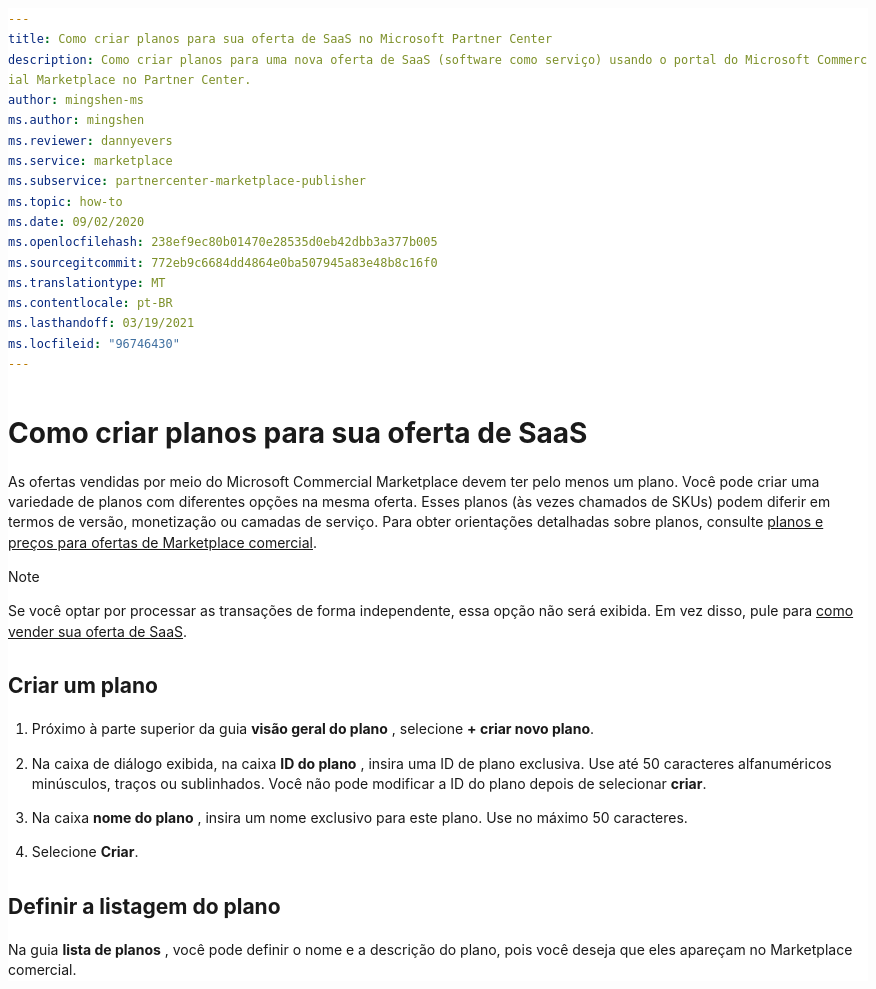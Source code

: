 ```yaml
---
title: Como criar planos para sua oferta de SaaS no Microsoft Partner Center
description: Como criar planos para uma nova oferta de SaaS (software como serviço) usando o portal do Microsoft Commercial Marketplace no Partner Center.
author: mingshen-ms
ms.author: mingshen
ms.reviewer: dannyevers
ms.service: marketplace
ms.subservice: partnercenter-marketplace-publisher
ms.topic: how-to
ms.date: 09/02/2020
ms.openlocfilehash: 238ef9ec80b01470e28535d0eb42dbb3a377b005
ms.sourcegitcommit: 772eb9c6684dd4864e0ba507945a83e48b8c16f0
ms.translationtype: MT
ms.contentlocale: pt-BR
ms.lasthandoff: 03/19/2021
ms.locfileid: "96746430"
---
```

# <a name="how-to-create-plans-for-your-saas-offer"></a>Como criar planos para sua oferta de SaaS

As ofertas vendidas por meio do Microsoft Commercial Marketplace devem ter pelo menos um plano. Você pode criar uma variedade de planos com diferentes opções na mesma oferta. Esses planos (às vezes chamados de SKUs) podem diferir em termos de versão, monetização ou camadas de serviço. Para obter orientações detalhadas sobre planos, consulte [planos e preços para ofertas de Marketplace comercial](plans-pricing.md).

> [!NOTE]
> Se você optar por processar as transações de forma independente, essa opção não será exibida. Em vez disso, pule para [como vender sua oferta de SaaS](create-new-saas-offer-marketing.md).

## <a name="create-a-plan"></a>Criar um plano

1. Próximo à parte superior da guia **visão geral do plano** , selecione **+ criar novo plano**.

1. Na caixa de diálogo exibida, na caixa **ID do plano** , insira uma ID de plano exclusiva. Use até 50 caracteres alfanuméricos minúsculos, traços ou sublinhados. Você não pode modificar a ID do plano depois de selecionar **criar**.

1. Na caixa **nome do plano** , insira um nome exclusivo para este plano. Use no máximo 50 caracteres.

1. Selecione **Criar**.

## <a name="define-the-plan-listing"></a>Definir a listagem do plano

Na guia **lista de planos** , você pode definir o nome e a descrição do plano, pois você deseja que eles apareçam no Marketplace comercial.
